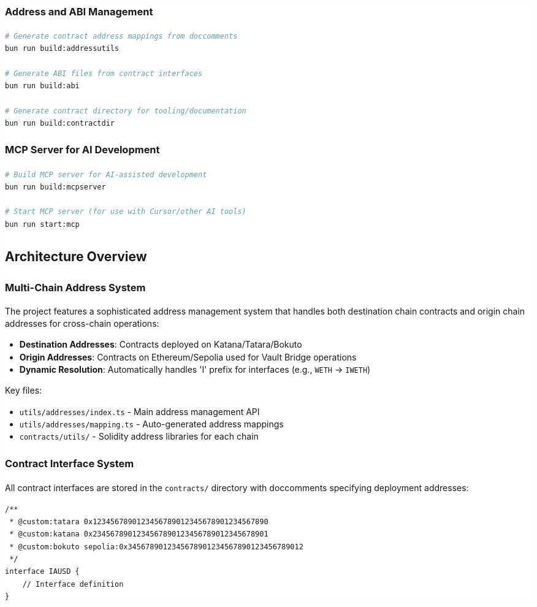 ```bash
```

### Address and ABI Management
```bash
# Generate contract address mappings from doccomments
bun run build:addressutils

# Generate ABI files from contract interfaces
bun run build:abi

# Generate contract directory for tooling/documentation
bun run build:contractdir
```

### MCP Server for AI Development
```bash
# Build MCP server for AI-assisted development
bun run build:mcpserver

# Start MCP server (for use with Cursor/other AI tools)
bun run start:mcp
```

## Architecture Overview

### Multi-Chain Address System
The project features a sophisticated address management system that handles both destination chain contracts and origin chain addresses for cross-chain operations:

- **Destination Addresses**: Contracts deployed on Katana/Tatara/Bokuto
- **Origin Addresses**: Contracts on Ethereum/Sepolia used for Vault Bridge operations
- **Dynamic Resolution**: Automatically handles 'I' prefix for interfaces (e.g., `WETH` → `IWETH`)

Key files:
- `utils/addresses/index.ts` - Main address management API
- `utils/addresses/mapping.ts` - Auto-generated address mappings
- `contracts/utils/` - Solidity address libraries for each chain

### Contract Interface System
All contract interfaces are stored in the `contracts/` directory with doccomments specifying deployment addresses:

```solidity
/**
 * @custom:tatara 0x1234567890123456789012345678901234567890
 * @custom:katana 0x2345678901234567890123456789012345678901
 * @custom:bokuto sepolia:0x3456789012345678901234567890123456789012
 */
interface IAUSD {
    // Interface definition
}
```

